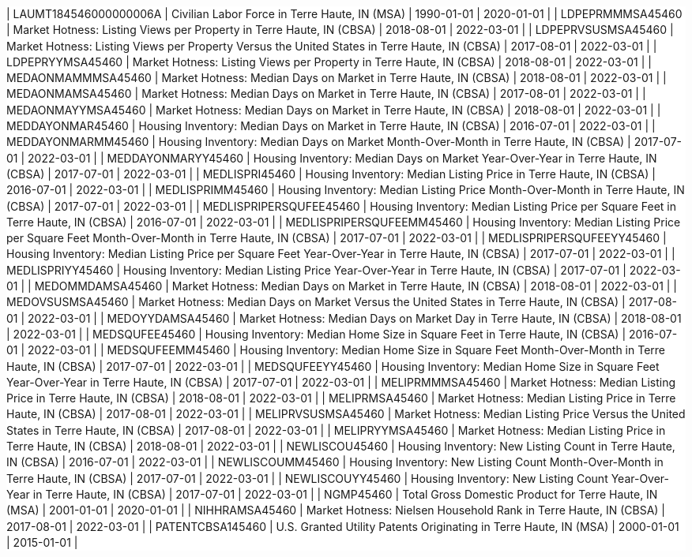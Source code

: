 | LAUMT184546000000006A     | Civilian Labor Force in Terre Haute, IN (MSA)                                                                    | 1990-01-01          | 2020-01-01        |
| LDPEPRMMMSA45460          | Market Hotness: Listing Views per Property in Terre Haute, IN (CBSA)                                             | 2018-08-01          | 2022-03-01        |
| LDPEPRVSUSMSA45460        | Market Hotness: Listing Views per Property Versus the United States in Terre Haute, IN (CBSA)                    | 2017-08-01          | 2022-03-01        |
| LDPEPRYYMSA45460          | Market Hotness: Listing Views per Property in Terre Haute, IN (CBSA)                                             | 2018-08-01          | 2022-03-01        |
| MEDAONMAMMMSA45460        | Market Hotness: Median Days on Market in Terre Haute, IN (CBSA)                                                  | 2018-08-01          | 2022-03-01        |
| MEDAONMAMSA45460          | Market Hotness: Median Days on Market in Terre Haute, IN (CBSA)                                                  | 2017-08-01          | 2022-03-01        |
| MEDAONMAYYMSA45460        | Market Hotness: Median Days on Market in Terre Haute, IN (CBSA)                                                  | 2018-08-01          | 2022-03-01        |
| MEDDAYONMAR45460          | Housing Inventory: Median Days on Market in Terre Haute, IN (CBSA)                                               | 2016-07-01          | 2022-03-01        |
| MEDDAYONMARMM45460        | Housing Inventory: Median Days on Market Month-Over-Month in Terre Haute, IN (CBSA)                              | 2017-07-01          | 2022-03-01        |
| MEDDAYONMARYY45460        | Housing Inventory: Median Days on Market Year-Over-Year in Terre Haute, IN (CBSA)                                | 2017-07-01          | 2022-03-01        |
| MEDLISPRI45460            | Housing Inventory: Median Listing Price in Terre Haute, IN (CBSA)                                                | 2016-07-01          | 2022-03-01        |
| MEDLISPRIMM45460          | Housing Inventory: Median Listing Price Month-Over-Month in Terre Haute, IN (CBSA)                               | 2017-07-01          | 2022-03-01        |
| MEDLISPRIPERSQUFEE45460   | Housing Inventory: Median Listing Price per Square Feet in Terre Haute, IN (CBSA)                                | 2016-07-01          | 2022-03-01        |
| MEDLISPRIPERSQUFEEMM45460 | Housing Inventory: Median Listing Price per Square Feet Month-Over-Month in Terre Haute, IN (CBSA)               | 2017-07-01          | 2022-03-01        |
| MEDLISPRIPERSQUFEEYY45460 | Housing Inventory: Median Listing Price per Square Feet Year-Over-Year in Terre Haute, IN (CBSA)                 | 2017-07-01          | 2022-03-01        |
| MEDLISPRIYY45460          | Housing Inventory: Median Listing Price Year-Over-Year in Terre Haute, IN (CBSA)                                 | 2017-07-01          | 2022-03-01        |
| MEDOMMDAMSA45460          | Market Hotness: Median Days on Market in Terre Haute, IN (CBSA)                                                  | 2018-08-01          | 2022-03-01        |
| MEDOVSUSMSA45460          | Market Hotness: Median Days on Market Versus the United States in Terre Haute, IN (CBSA)                         | 2017-08-01          | 2022-03-01        |
| MEDOYYDAMSA45460          | Market Hotness: Median Days on Market Day in Terre Haute, IN (CBSA)                                              | 2018-08-01          | 2022-03-01        |
| MEDSQUFEE45460            | Housing Inventory: Median Home Size in Square Feet in Terre Haute, IN (CBSA)                                     | 2016-07-01          | 2022-03-01        |
| MEDSQUFEEMM45460          | Housing Inventory: Median Home Size in Square Feet Month-Over-Month in Terre Haute, IN (CBSA)                    | 2017-07-01          | 2022-03-01        |
| MEDSQUFEEYY45460          | Housing Inventory: Median Home Size in Square Feet Year-Over-Year in Terre Haute, IN (CBSA)                      | 2017-07-01          | 2022-03-01        |
| MELIPRMMMSA45460          | Market Hotness: Median Listing Price in Terre Haute, IN (CBSA)                                                   | 2018-08-01          | 2022-03-01        |
| MELIPRMSA45460            | Market Hotness: Median Listing Price in Terre Haute, IN (CBSA)                                                   | 2017-08-01          | 2022-03-01        |
| MELIPRVSUSMSA45460        | Market Hotness: Median Listing Price Versus the United States in Terre Haute, IN (CBSA)                          | 2017-08-01          | 2022-03-01        |
| MELIPRYYMSA45460          | Market Hotness: Median Listing Price in Terre Haute, IN (CBSA)                                                   | 2018-08-01          | 2022-03-01        |
| NEWLISCOU45460            | Housing Inventory: New Listing Count in Terre Haute, IN (CBSA)                                                   | 2016-07-01          | 2022-03-01        |
| NEWLISCOUMM45460          | Housing Inventory: New Listing Count Month-Over-Month in Terre Haute, IN (CBSA)                                  | 2017-07-01          | 2022-03-01        |
| NEWLISCOUYY45460          | Housing Inventory: New Listing Count Year-Over-Year in Terre Haute, IN (CBSA)                                    | 2017-07-01          | 2022-03-01        |
| NGMP45460                 | Total Gross Domestic Product for Terre Haute, IN (MSA)                                                           | 2001-01-01          | 2020-01-01        |
| NIHHRAMSA45460            | Market Hotness: Nielsen Household Rank in Terre Haute, IN (CBSA)                                                 | 2017-08-01          | 2022-03-01        |
| PATENTCBSA145460          | U.S. Granted Utility Patents Originating in Terre Haute, IN (MSA)                                                | 2000-01-01          | 2015-01-01        |